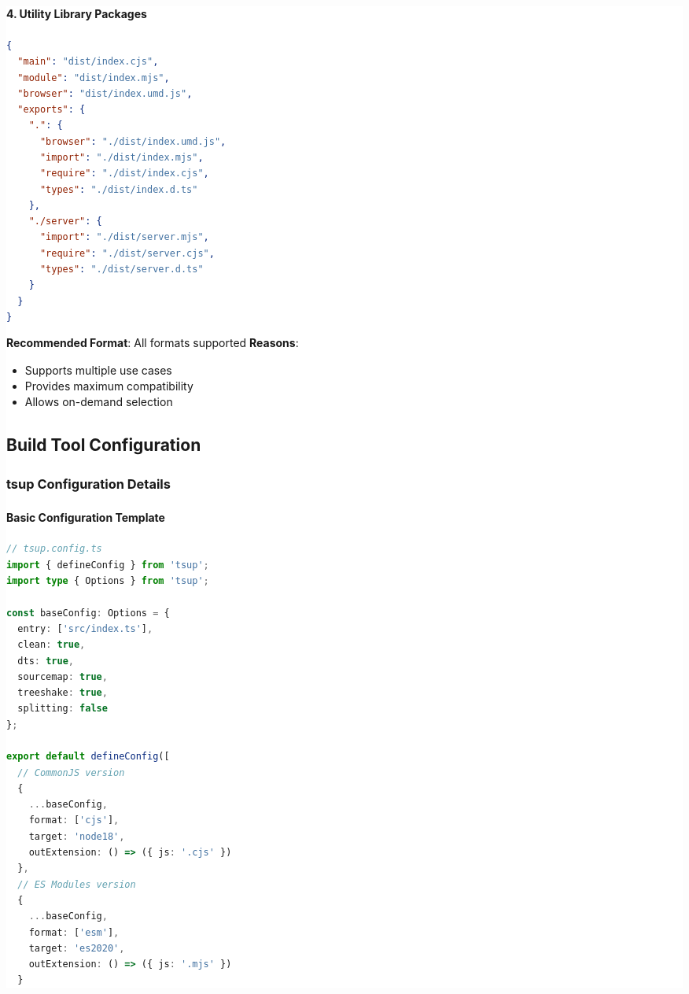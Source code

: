 #### 4. Utility Library Packages

```json
{
  "main": "dist/index.cjs",
  "module": "dist/index.mjs",
  "browser": "dist/index.umd.js",
  "exports": {
    ".": {
      "browser": "./dist/index.umd.js",
      "import": "./dist/index.mjs",
      "require": "./dist/index.cjs",
      "types": "./dist/index.d.ts"
    },
    "./server": {
      "import": "./dist/server.mjs",
      "require": "./dist/server.cjs",
      "types": "./dist/server.d.ts"
    }
  }
}
```

**Recommended Format**: All formats supported
**Reasons**:

- Supports multiple use cases
- Provides maximum compatibility
- Allows on-demand selection

## Build Tool Configuration

### tsup Configuration Details

#### Basic Configuration Template

```typescript
// tsup.config.ts
import { defineConfig } from 'tsup';
import type { Options } from 'tsup';

const baseConfig: Options = {
  entry: ['src/index.ts'],
  clean: true,
  dts: true,
  sourcemap: true,
  treeshake: true,
  splitting: false
};

export default defineConfig([
  // CommonJS version
  {
    ...baseConfig,
    format: ['cjs'],
    target: 'node18',
    outExtension: () => ({ js: '.cjs' })
  },
  // ES Modules version
  {
    ...baseConfig,
    format: ['esm'],
    target: 'es2020',
    outExtension: () => ({ js: '.mjs' })
  }
```